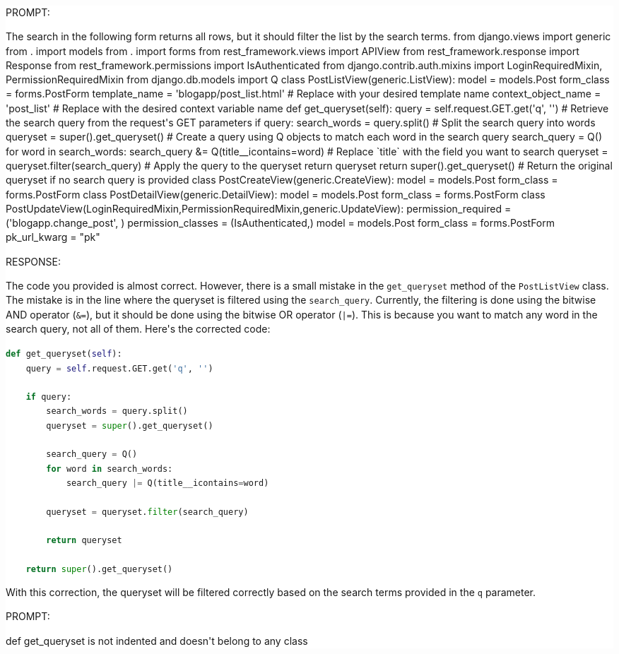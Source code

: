 PROMPT:

The search in the following form returns all rows, but it should filter the list by the search terms. from django.views import generic from . import models from . import forms from rest\_framework.views import APIView from rest\_framework.response import Response from rest\_framework.permissions import IsAuthenticated from django.contrib.auth.mixins import LoginRequiredMixin, PermissionRequiredMixin from django.db.models import Q class PostListView(generic.ListView): model = models.Post form\_class = forms.PostForm template\_name = 'blogapp/post\_list.html' # Replace with your desired template name context\_object\_name = 'post\_list' # Replace with the desired context variable name def get\_queryset(self): query = self.request.GET.get('q', '') # Retrieve the search query from the request's GET parameters if query: search\_words = query.split() # Split the search query into words queryset = super().get\_queryset() # Create a query using Q objects to match each word in the search query search\_query = Q() for word in search\_words: search\_query &= Q(title\_\_icontains=word) # Replace \`title\` with the field you want to search queryset = queryset.filter(search\_query) # Apply the query to the queryset return queryset return super().get\_queryset() # Return the original queryset if no search query is provided class PostCreateView(generic.CreateView): model = models.Post form\_class = forms.PostForm class PostDetailView(generic.DetailView): model = models.Post form\_class = forms.PostForm class PostUpdateView(LoginRequiredMixin,PermissionRequiredMixin,generic.UpdateView): permission\_required = ('blogapp.change\_post', ) permission\_classes = (IsAuthenticated,) model = models.Post form\_class = forms.PostForm pk\_url\_kwarg = "pk"

RESPONSE:

The code you provided is almost correct. However, there is a small mistake in the `get_queryset` method of the `PostListView` class. The mistake is in the line where the queryset is filtered using the `search_query`. Currently, the filtering is done using the bitwise AND operator (`&=`), but it should be done using the bitwise OR operator (`|=`). This is because you want to match any word in the search query, not all of them. Here's the corrected code:

```python
def get_queryset(self):
    query = self.request.GET.get('q', '')

    if query:
        search_words = query.split()
        queryset = super().get_queryset()

        search_query = Q()
        for word in search_words:
            search_query |= Q(title__icontains=word)

        queryset = queryset.filter(search_query)

        return queryset

    return super().get_queryset()
```

With this correction, the queryset will be filtered correctly based on the search terms provided in the `q` parameter.

PROMPT:

def get\_queryset is not indented and doesn't belong to any class
